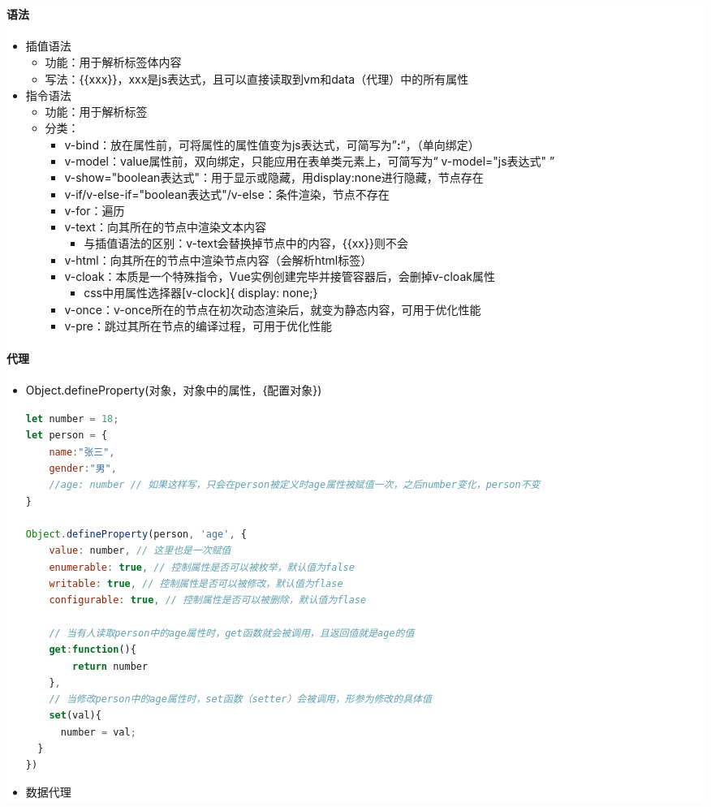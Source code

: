 

#### 语法

- 插值语法
  - 功能：用于解析标签体内容
  - 写法：{{xxx}}，xxx是js表达式，且可以直接读取到vm和data（代理）中的所有属性
- 指令语法
  - 功能：用于解析标签
  - 分类：
    - v-bind：放在属性前，可将属性的属性值变为js表达式，可简写为”**:**“，（单向绑定）
    - v-model：value属性前，双向绑定，只能应用在表单类元素上，可简写为“ v-model="js表达式" ”
    - v-show="boolean表达式"：用于显示或隐藏，用display:none进行隐藏，节点存在
    - v-if/v-else-if="boolean表达式"/v-else：条件渲染，节点不存在
    - v-for：遍历
    - v-text：向其所在的节点中渲染文本内容
      - 与插值语法的区别：v-text会替换掉节点中的内容，{{xx}}则不会
    - v-html：向其所在的节点中渲染节点内容（会解析html标签）
    - v-cloak：本质是一个特殊指令，Vue实例创建完毕并接管容器后，会删掉v-cloak属性
      - css中用属性选择器[v-clock]{ display: none;}
    - v-once：v-once所在的节点在初次动态渲染后，就变为静态内容，可用于优化性能
    - v-pre：跳过其所在节点的编译过程，可用于优化性能



#### 代理

- Object.defineProperty(对象，对象中的属性，{配置对象})

  ```javascript
  let number = 18;
  let person = {
      name:"张三",
      gender:"男",
      //age: number // 如果这样写，只会在person被定义时age属性被赋值一次，之后number变化，person不变
  }
  
  Object.defineProperty(person, 'age', {
      value: number, // 这里也是一次赋值
      enumerable: true, // 控制属性是否可以被枚举，默认值为false
      writable: true, // 控制属性是否可以被修改，默认值为flase
      configurable: true, // 控制属性是否可以被删除，默认值为flase
  
      // 当有人读取person中的age属性时，get函数就会被调用，且返回值就是age的值
      get:function(){
          return number
      },
      // 当修改person中的age属性时，set函数（setter）会被调用，形参为修改的具体值
      set(val){
      	number = val;
  	}
  })
  ```

- 数据代理

